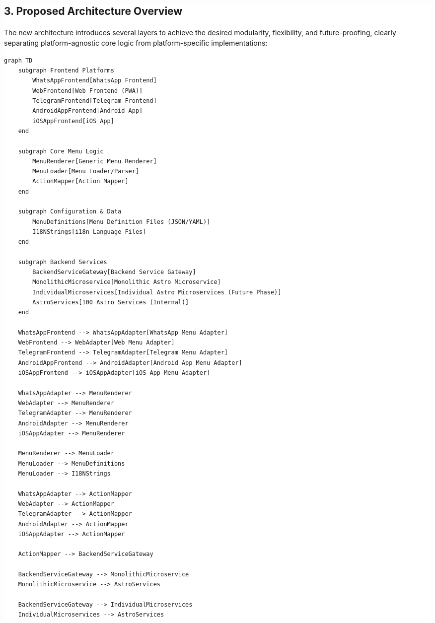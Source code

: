 ## 3. Proposed Architecture Overview

The new architecture introduces several layers to achieve the desired modularity, flexibility, and future-proofing, clearly separating platform-agnostic core logic from platform-specific implementations:

```mermaid
graph TD
    subgraph Frontend Platforms
        WhatsAppFrontend[WhatsApp Frontend]
        WebFrontend[Web Frontend (PWA)]
        TelegramFrontend[Telegram Frontend]
        AndroidAppFrontend[Android App]
        iOSAppFrontend[iOS App]
    end

    subgraph Core Menu Logic
        MenuRenderer[Generic Menu Renderer]
        MenuLoader[Menu Loader/Parser]
        ActionMapper[Action Mapper]
    end

    subgraph Configuration & Data
        MenuDefinitions[Menu Definition Files (JSON/YAML)]
        I18NStrings[i18n Language Files]
    end

    subgraph Backend Services
        BackendServiceGateway[Backend Service Gateway]
        MonolithicMicroservice[Monolithic Astro Microservice]
        IndividualMicroservices[Individual Astro Microservices (Future Phase)]
        AstroServices[100 Astro Services (Internal)]
    end

    WhatsAppFrontend --> WhatsAppAdapter[WhatsApp Menu Adapter]
    WebFrontend --> WebAdapter[Web Menu Adapter]
    TelegramFrontend --> TelegramAdapter[Telegram Menu Adapter]
    AndroidAppFrontend --> AndroidAdapter[Android App Menu Adapter]
    iOSAppFrontend --> iOSAppAdapter[iOS App Menu Adapter]

    WhatsAppAdapter --> MenuRenderer
    WebAdapter --> MenuRenderer
    TelegramAdapter --> MenuRenderer
    AndroidAdapter --> MenuRenderer
    iOSAppAdapter --> MenuRenderer

    MenuRenderer --> MenuLoader
    MenuLoader --> MenuDefinitions
    MenuLoader --> I18NStrings

    WhatsAppAdapter --> ActionMapper
    WebAdapter --> ActionMapper
    TelegramAdapter --> ActionMapper
    AndroidAdapter --> ActionMapper
    iOSAppAdapter --> ActionMapper

    ActionMapper --> BackendServiceGateway

    BackendServiceGateway --> MonolithicMicroservice
    MonolithicMicroservice --> AstroServices

    BackendServiceGateway --> IndividualMicroservices
    IndividualMicroservices --> AstroServices
```